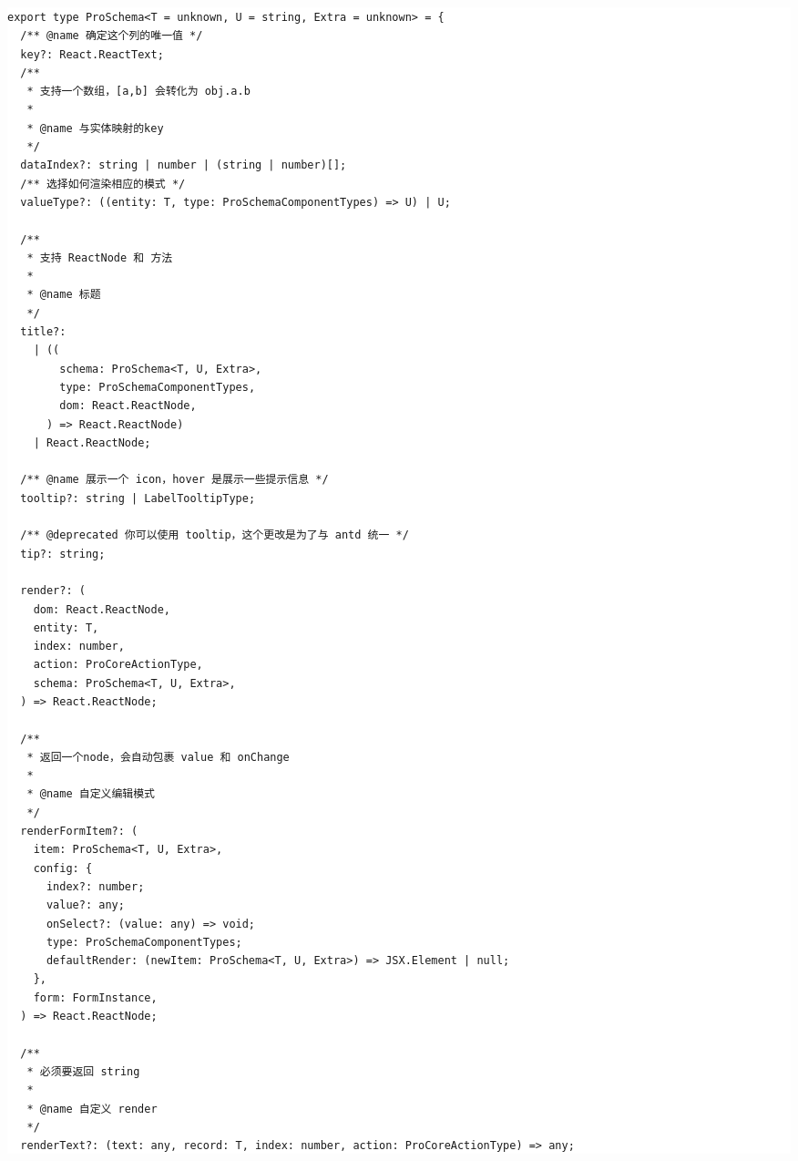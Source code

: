 ```tsx | pure
export type ProSchema<T = unknown, U = string, Extra = unknown> = {
  /** @name 确定这个列的唯一值 */
  key?: React.ReactText;
  /**
   * 支持一个数组，[a,b] 会转化为 obj.a.b
   *
   * @name 与实体映射的key
   */
  dataIndex?: string | number | (string | number)[];
  /** 选择如何渲染相应的模式 */
  valueType?: ((entity: T, type: ProSchemaComponentTypes) => U) | U;

  /**
   * 支持 ReactNode 和 方法
   *
   * @name 标题
   */
  title?:
    | ((
        schema: ProSchema<T, U, Extra>,
        type: ProSchemaComponentTypes,
        dom: React.ReactNode,
      ) => React.ReactNode)
    | React.ReactNode;

  /** @name 展示一个 icon，hover 是展示一些提示信息 */
  tooltip?: string | LabelTooltipType;

  /** @deprecated 你可以使用 tooltip，这个更改是为了与 antd 统一 */
  tip?: string;

  render?: (
    dom: React.ReactNode,
    entity: T,
    index: number,
    action: ProCoreActionType,
    schema: ProSchema<T, U, Extra>,
  ) => React.ReactNode;

  /**
   * 返回一个node，会自动包裹 value 和 onChange
   *
   * @name 自定义编辑模式
   */
  renderFormItem?: (
    item: ProSchema<T, U, Extra>,
    config: {
      index?: number;
      value?: any;
      onSelect?: (value: any) => void;
      type: ProSchemaComponentTypes;
      defaultRender: (newItem: ProSchema<T, U, Extra>) => JSX.Element | null;
    },
    form: FormInstance,
  ) => React.ReactNode;

  /**
   * 必须要返回 string
   *
   * @name 自定义 render
   */
  renderText?: (text: any, record: T, index: number, action: ProCoreActionType) => any;

```